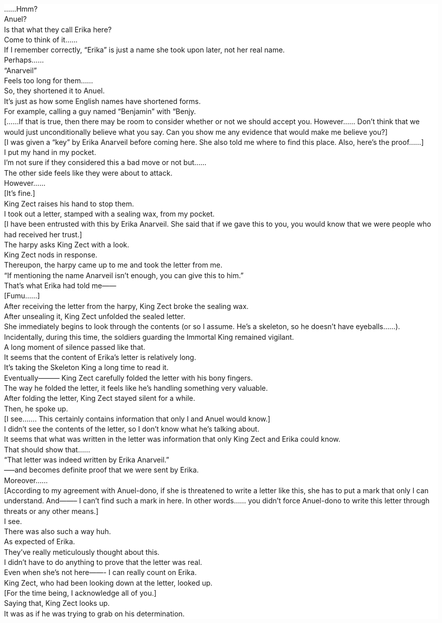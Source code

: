 ……Hmm?<br/>
Anuel?<br/>
Is that what they call Erika here?<br/>
Come to think of it……<br/>
If I remember correctly, “Erika” is just a name she took upon later, not her real name.<br/>
Perhaps……<br/>
“Anarveil”<br/>
Feels too long for them……<br/>
So, they shortened it to Anuel.<br/>
It’s just as how some English names have shortened forms.<br/>
For example, calling a guy named “Benjamin” with “Benjy.<br/>
[……If that is true, then there may be room to consider whether or not we should accept you. However…… Don’t think that we would just unconditionally believe what you say. Can you show me any evidence that would make me believe you?]<br/>
[I was given a “key” by Erika Anarveil before coming here. She also told me where to find this place. Also, here’s the proof……]<br/>
I put my hand in my pocket.<br/>
I’m not sure if they considered this a bad move or not but……<br/>
The other side feels like they were about to attack.<br/>
However……<br/>
[It’s fine.]<br/>
King Zect raises his hand to stop them.<br/>
I took out a letter, stamped with a sealing wax, from my pocket.<br/>
[I have been entrusted with this by Erika Anarveil. She said that if we gave this to you, you would know that we were people who had received her trust.]<br/>
The harpy asks King Zect with a look.<br/>
King Zect nods in response.<br/>
Thereupon, the harpy came up to me and took the letter from me.<br/>
“If mentioning the name Anarveil isn’t enough, you can give this to him.”<br/>
That’s what Erika had told me——<br/>
[Fumu……]<br/>
After receiving the letter from the harpy, King Zect broke the sealing wax.<br/>
After unsealing it, King Zect unfolded the sealed letter.<br/>
She immediately begins to look through the contents (or so I assume. He’s a skeleton, so he doesn’t have eyeballs……).<br/>
Incidentally, during this time, the soldiers guarding the Immortal King remained vigilant.<br/>
A long moment of silence passed like that.<br/>
It seems that the content of Erika’s letter is relatively long.<br/>
It’s taking the Skeleton King a long time to read it.<br/>
Eventually——— King Zect carefully folded the letter with his bony fingers.<br/>
The way he folded the letter, it feels like he’s handling something very valuable.<br/>
After folding the letter, King Zect stayed silent for a while.<br/>
Then, he spoke up.<br/>
[I see……. This certainly contains information that only I and Anuel would know.]<br/>
I didn’t see the contents of the letter, so I don’t know what he’s talking about.<br/>
It seems that what was written in the letter was information that only King Zect and Erika could know.<br/>
That should show that……<br/>
“That letter was indeed written by Erika Anarveil.”<br/>
—–and becomes definite proof that we were sent by Erika.<br/>
Moreover……<br/>
[According to my agreement with Anuel-dono, if she is threatened to write a letter like this, she has to put a mark that only I can understand. And——– I can’t find such a mark in here. In other words…… you didn’t force Anuel-dono to write this letter through threats or any other means.]<br/>
I see.<br/>
There was also such a way huh.<br/>
As expected of Erika.<br/>
They’ve really meticulously thought about this.<br/>
I didn’t have to do anything to prove that the letter was real.<br/>
Even when she’s not here——- I can really count on Erika.<br/>
King Zect, who had been looking down at the letter, looked up.<br/>
[For the time being, I acknowledge all of you.]<br/>
Saying that, King Zect looks up.<br/>
It was as if he was trying to grab on his determination.<br/>